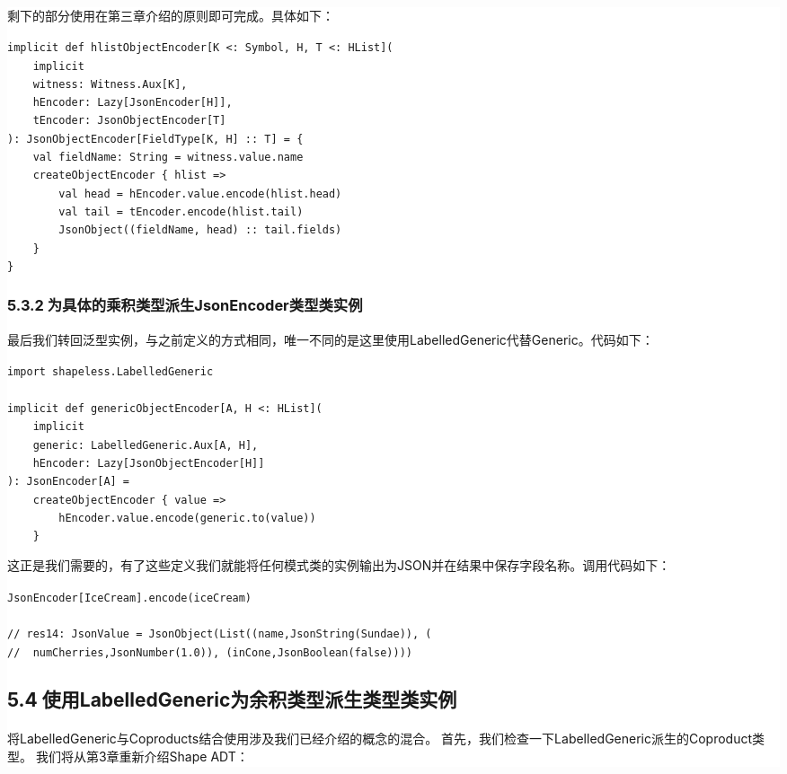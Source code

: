 剩下的部分使用在第三章介绍的原则即可完成。具体如下：

```text
implicit def hlistObjectEncoder[K <: Symbol, H, T <: HList]( 
    implicit
    witness: Witness.Aux[K], 
    hEncoder: Lazy[JsonEncoder[H]], 
    tEncoder: JsonObjectEncoder[T] 
): JsonObjectEncoder[FieldType[K, H] :: T] = { 
    val fieldName: String = witness.value.name 
    createObjectEncoder { hlist => 
        val head = hEncoder.value.encode(hlist.head)
        val tail = tEncoder.encode(hlist.tail) 
        JsonObject((fieldName, head) :: tail.fields) 
    } 
}
```

### 5.3.2 为具体的乘积类型派生JsonEncoder类型类实例 <a id="532-&#x4E3A;&#x5177;&#x4F53;&#x7684;&#x4E58;&#x79EF;&#x7C7B;&#x578B;&#x6D3E;&#x751F;jsonencoder&#x7C7B;&#x578B;&#x7C7B;&#x5B9E;&#x4F8B;"></a>

最后我们转回泛型实例，与之前定义的方式相同，唯一不同的是这里使用LabelledGeneric代替Generic。代码如下：

```text
import shapeless.LabelledGeneric

implicit def genericObjectEncoder[A, H <: HList]( 
    implicit 
    generic: LabelledGeneric.Aux[A, H], 
    hEncoder: Lazy[JsonObjectEncoder[H]] 
): JsonEncoder[A] = 
    createObjectEncoder { value => 
        hEncoder.value.encode(generic.to(value)) 
    }
```

这正是我们需要的，有了这些定义我们就能将任何模式类的实例输出为JSON并在结果中保存字段名称。调用代码如下：

```text
JsonEncoder[IceCream].encode(iceCream) 

// res14: JsonValue = JsonObject(List((name,JsonString(Sundae)), ( 
//  numCherries,JsonNumber(1.0)), (inCone,JsonBoolean(false))))
```

## 5.4 使用LabelledGeneric为余积类型派生类型类实例 <a id="54-&#x4F7F;&#x7528;labelledgeneric&#x4E3A;&#x4F59;&#x79EF;&#x7C7B;&#x578B;&#x6D3E;&#x751F;&#x7C7B;&#x578B;&#x7C7B;&#x5B9E;&#x4F8B;"></a>

将LabelledGeneric与Coproducts结合使用涉及我们已经介绍的概念的混合。 首先，我们检查一下LabelledGeneric派生的Coproduct类型。 我们将从第3章重新介绍Shape ADT：
